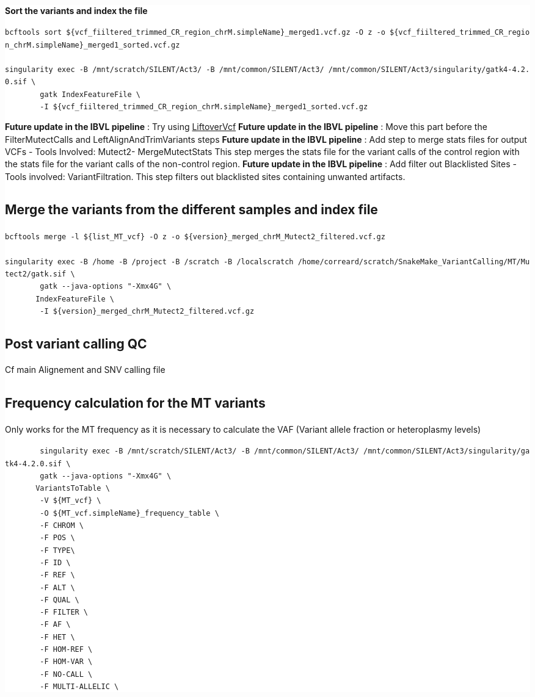 **Sort the variants and index the file**

```
bcftools sort ${vcf_fiiltered_trimmed_CR_region_chrM.simpleName}_merged1.vcf.gz -O z -o ${vcf_fiiltered_trimmed_CR_region_chrM.simpleName}_merged1_sorted.vcf.gz

singularity exec -B /mnt/scratch/SILENT/Act3/ -B /mnt/common/SILENT/Act3/ /mnt/common/SILENT/Act3/singularity/gatk4-4.2.0.sif \
        gatk IndexFeatureFile \
        -I ${vcf_fiiltered_trimmed_CR_region_chrM.simpleName}_merged1_sorted.vcf.gz
```

 **Future update in the IBVL pipeline** : Try using [LiftoverVcf](https://gatk.broadinstitute.org/hc/en-us/articles/360037060932-LiftoverVcf-Picard-)
 **Future update in the IBVL pipeline** : Move this part before the FilterMutectCalls and LeftAlignAndTrimVariants steps
 **Future update in the IBVL pipeline** : Add step to merge stats files for output VCFs - Tools Involved: Mutect2- MergeMutectStats This step merges the stats file for the variant calls of the control region with the stats file for the variant calls of the non-control region.
**Future update in the IBVL pipeline** : Add filter out Blacklisted Sites - Tools involved: VariantFiltration. This step filters out blacklisted sites containing unwanted artifacts.


## Merge the variants from the different samples and index file

```
bcftools merge -l ${list_MT_vcf} -O z -o ${version}_merged_chrM_Mutect2_filtered.vcf.gz

singularity exec -B /home -B /project -B /scratch -B /localscratch /home/correard/scratch/SnakeMake_VariantCalling/MT/Mutect2/gatk.sif \
        gatk --java-options "-Xmx4G" \
       IndexFeatureFile \
        -I ${version}_merged_chrM_Mutect2_filtered.vcf.gz
```

## Post variant calling QC

Cf main Alignement and SNV calling file

## Frequency calculation for the MT variants
	
Only works for the MT frequency as it is necessary to calculate the VAF (Variant allele fraction or heteroplasmy levels)
	
```
        singularity exec -B /mnt/scratch/SILENT/Act3/ -B /mnt/common/SILENT/Act3/ /mnt/common/SILENT/Act3/singularity/gatk4-4.2.0.sif \
        gatk --java-options "-Xmx4G" \
       VariantsToTable \
        -V ${MT_vcf} \
        -O ${MT_vcf.simpleName}_frequency_table \
        -F CHROM \
        -F POS \
        -F TYPE\
        -F ID \
        -F REF \
        -F ALT \
        -F QUAL \
        -F FILTER \
        -F AF \
        -F HET \
        -F HOM-REF \
        -F HOM-VAR \
        -F NO-CALL \
        -F MULTI-ALLELIC \
```